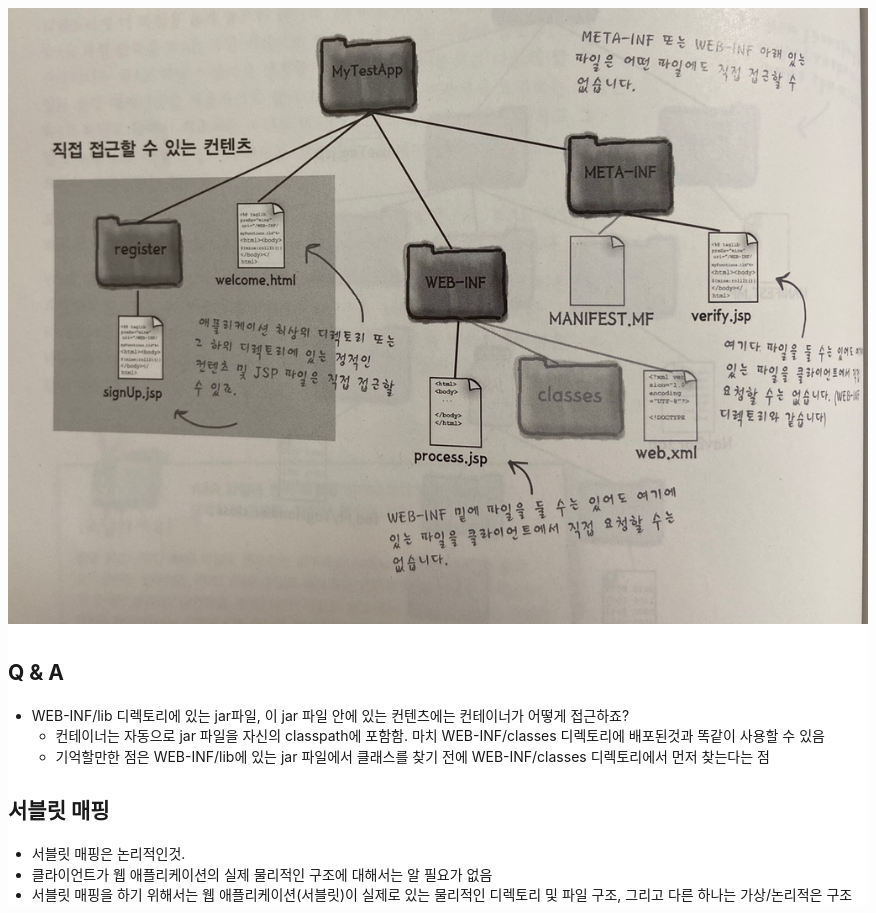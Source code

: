 ![7](./images/head-first-jsp-servlet/7.jpeg)

## Q & A

- WEB-INF/lib 디렉토리에 있는 jar파일, 이 jar 파일 안에 있는 컨텐츠에는 컨테이너가 어떻게 접근하죠?
  - 컨테이너는 자동으로 jar 파일을 자신의 classpath에 포함함. 마치 WEB-INF/classes 디렉토리에 배포된것과 똑같이 사용할 수 있음
  - 기억할만한 점은 WEB-INF/lib에 있는 jar 파일에서 클래스를 찾기 전에 WEB-INF/classes 디렉토리에서 먼저 찾는다는 점

## 서블릿 매핑

- 서블릿 매핑은 논리적인것.
- 클라이언트가 웹 애플리케이션의 실제 물리적인 구조에 대해서는 알 필요가 없음
- 서블릿 매핑을 하기 위해서는 웹 애플리케이션(서블릿)이 실제로 있는 물리적인 디렉토리 및 파일 구조, 그리고 다른 하나는 가상/논리적은 구조


